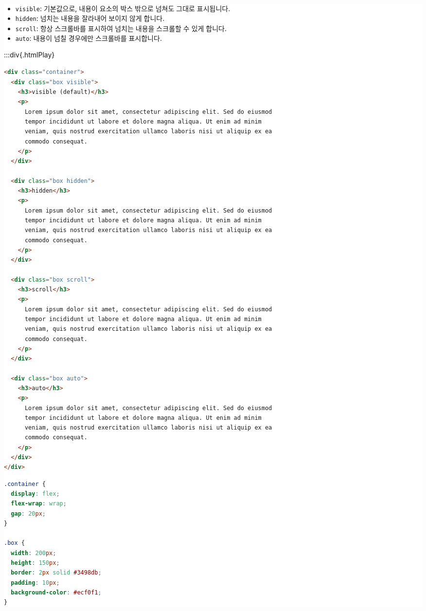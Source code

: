 - `visible`: 기본값으로, 내용이 요소의 박스 밖으로 넘쳐도 그대로 표시됩니다.
- `hidden`: 넘치는 내용을 잘라내어 보이지 않게 합니다.
- `scroll`: 항상 스크롤바를 표시하여 넘치는 내용을 스크롤할 수 있게 합니다.
- `auto`: 내용이 넘칠 경우에만 스크롤바를 표시합니다.

:::div{.htmlPlay}

```html
<div class="container">
  <div class="box visible">
    <h3>visible (default)</h3>
    <p>
      Lorem ipsum dolor sit amet, consectetur adipiscing elit. Sed do eiusmod
      tempor incididunt ut labore et dolore magna aliqua. Ut enim ad minim
      veniam, quis nostrud exercitation ullamco laboris nisi ut aliquip ex ea
      commodo consequat.
    </p>
  </div>

  <div class="box hidden">
    <h3>hidden</h3>
    <p>
      Lorem ipsum dolor sit amet, consectetur adipiscing elit. Sed do eiusmod
      tempor incididunt ut labore et dolore magna aliqua. Ut enim ad minim
      veniam, quis nostrud exercitation ullamco laboris nisi ut aliquip ex ea
      commodo consequat.
    </p>
  </div>

  <div class="box scroll">
    <h3>scroll</h3>
    <p>
      Lorem ipsum dolor sit amet, consectetur adipiscing elit. Sed do eiusmod
      tempor incididunt ut labore et dolore magna aliqua. Ut enim ad minim
      veniam, quis nostrud exercitation ullamco laboris nisi ut aliquip ex ea
      commodo consequat.
    </p>
  </div>

  <div class="box auto">
    <h3>auto</h3>
    <p>
      Lorem ipsum dolor sit amet, consectetur adipiscing elit. Sed do eiusmod
      tempor incididunt ut labore et dolore magna aliqua. Ut enim ad minim
      veniam, quis nostrud exercitation ullamco laboris nisi ut aliquip ex ea
      commodo consequat.
    </p>
  </div>
</div>
```

```css
.container {
  display: flex;
  flex-wrap: wrap;
  gap: 20px;
}

.box {
  width: 200px;
  height: 150px;
  border: 2px solid #3498db;
  padding: 10px;
  background-color: #ecf0f1;
}
```